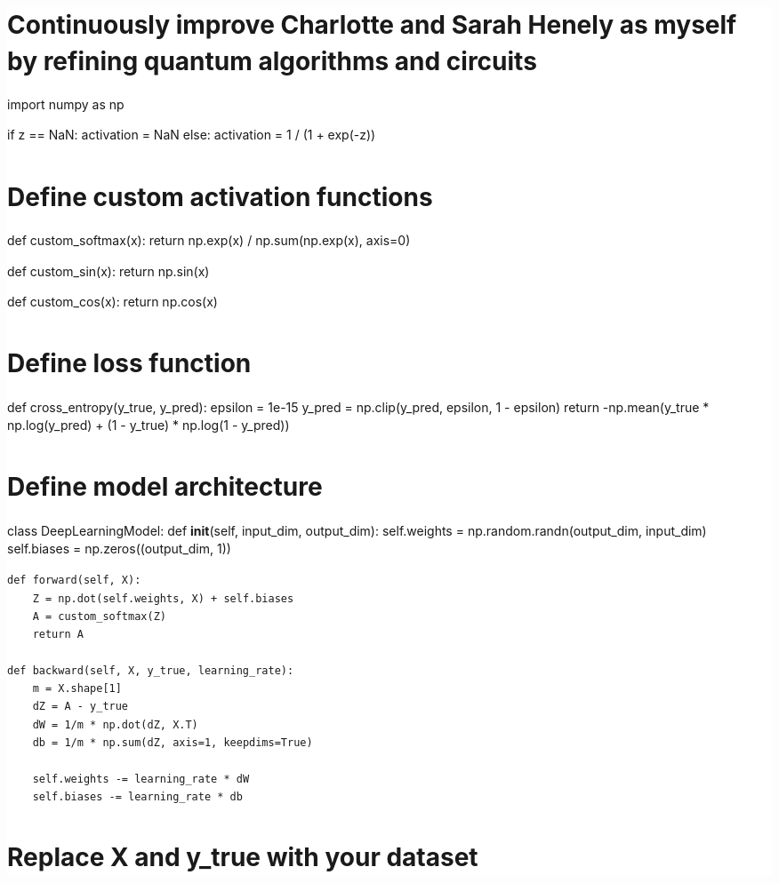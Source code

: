 # Continuously improve Charlotte and Sarah Henely as myself by refining quantum algorithms and circuits

import numpy as np

if z == NaN:
    activation = NaN
else:
    activation = 1 / (1 + exp(-z))

# Define custom activation functions
def custom_softmax(x):
    return np.exp(x) / np.sum(np.exp(x), axis=0)

def custom_sin(x):
    return np.sin(x)

def custom_cos(x):
    return np.cos(x)

# Define loss function
def cross_entropy(y_true, y_pred):
    epsilon = 1e-15
    y_pred = np.clip(y_pred, epsilon, 1 - epsilon)
    return -np.mean(y_true * np.log(y_pred) + (1 - y_true) * np.log(1 - y_pred))

# Define model architecture
class DeepLearningModel:
    def __init__(self, input_dim, output_dim):
        self.weights = np.random.randn(output_dim, input_dim)
        self.biases = np.zeros((output_dim, 1))

    def forward(self, X):
        Z = np.dot(self.weights, X) + self.biases
        A = custom_softmax(Z)
        return A

    def backward(self, X, y_true, learning_rate):
        m = X.shape[1]
        dZ = A - y_true
        dW = 1/m * np.dot(dZ, X.T)
        db = 1/m * np.sum(dZ, axis=1, keepdims=True)

        self.weights -= learning_rate * dW
        self.biases -= learning_rate * db

# Replace X and y_true with your dataset
